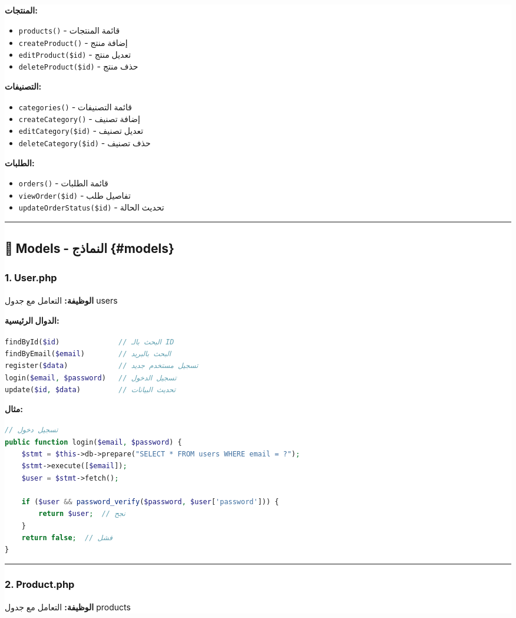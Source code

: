 **المنتجات:**
- `products()` - قائمة المنتجات
- `createProduct()` - إضافة منتج
- `editProduct($id)` - تعديل منتج
- `deleteProduct($id)` - حذف منتج

**التصنيفات:**
- `categories()` - قائمة التصنيفات
- `createCategory()` - إضافة تصنيف
- `editCategory($id)` - تعديل تصنيف
- `deleteCategory($id)` - حذف تصنيف

**الطلبات:**
- `orders()` - قائمة الطلبات
- `viewOrder($id)` - تفاصيل طلب
- `updateOrderStatus($id)` - تحديث الحالة

---

## 💾 Models - النماذج {#models}

### 1. User.php
**الوظيفة:** التعامل مع جدول users

**الدوال الرئيسية:**
```php
findById($id)              // البحث بالـ ID
findByEmail($email)        // البحث بالبريد
register($data)            // تسجيل مستخدم جديد
login($email, $password)   // تسجيل الدخول
update($id, $data)         // تحديث البيانات
```

**مثال:**
```php
// تسجيل دخول
public function login($email, $password) {
    $stmt = $this->db->prepare("SELECT * FROM users WHERE email = ?");
    $stmt->execute([$email]);
    $user = $stmt->fetch();
    
    if ($user && password_verify($password, $user['password'])) {
        return $user;  // نجح
    }
    return false;  // فشل
}
```

---

### 2. Product.php
**الوظيفة:** التعامل مع جدول products
